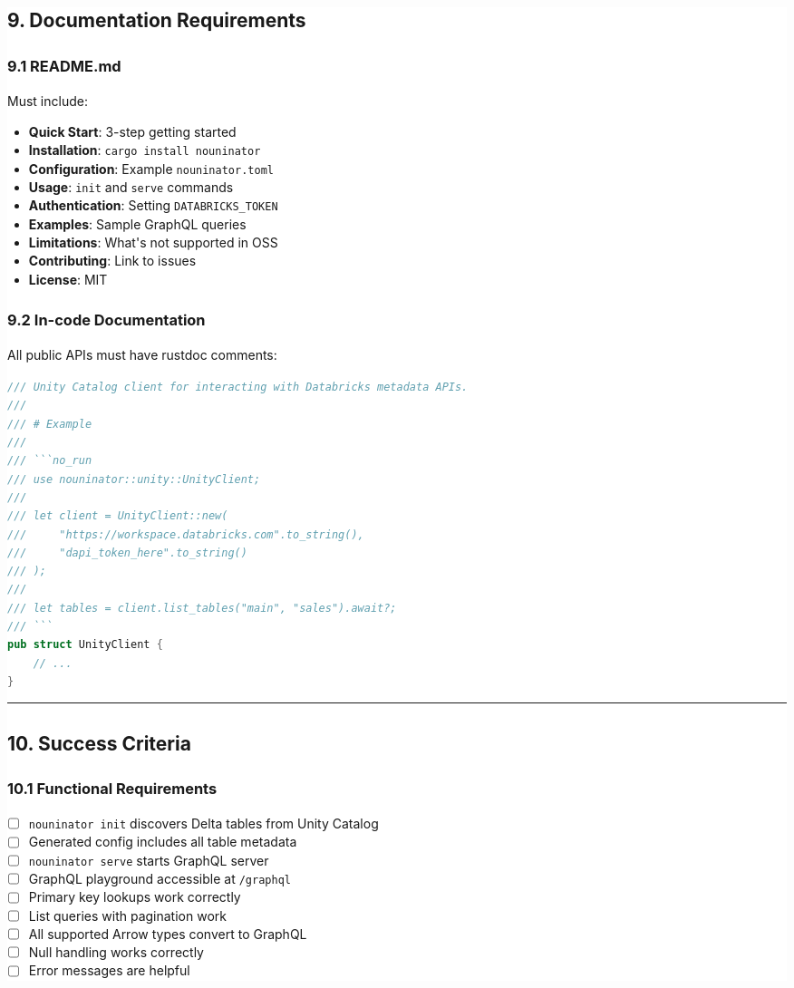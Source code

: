 
## 9. Documentation Requirements

### 9.1 README.md

Must include:
- **Quick Start**: 3-step getting started
- **Installation**: `cargo install nouninator`
- **Configuration**: Example `nouninator.toml`
- **Usage**: `init` and `serve` commands
- **Authentication**: Setting `DATABRICKS_TOKEN`
- **Examples**: Sample GraphQL queries
- **Limitations**: What's not supported in OSS
- **Contributing**: Link to issues
- **License**: MIT

### 9.2 In-code Documentation

All public APIs must have rustdoc comments:

```rust
/// Unity Catalog client for interacting with Databricks metadata APIs.
///
/// # Example
///
/// ```no_run
/// use nouninator::unity::UnityClient;
///
/// let client = UnityClient::new(
///     "https://workspace.databricks.com".to_string(),
///     "dapi_token_here".to_string()
/// );
///
/// let tables = client.list_tables("main", "sales").await?;
/// ```
pub struct UnityClient {
    // ...
}
```

---

## 10. Success Criteria

### 10.1 Functional Requirements

- [ ] `nouninator init` discovers Delta tables from Unity Catalog
- [ ] Generated config includes all table metadata
- [ ] `nouninator serve` starts GraphQL server
- [ ] GraphQL playground accessible at `/graphql`
- [ ] Primary key lookups work correctly
- [ ] List queries with pagination work
- [ ] All supported Arrow types convert to GraphQL
- [ ] Null handling works correctly
- [ ] Error messages are helpful
